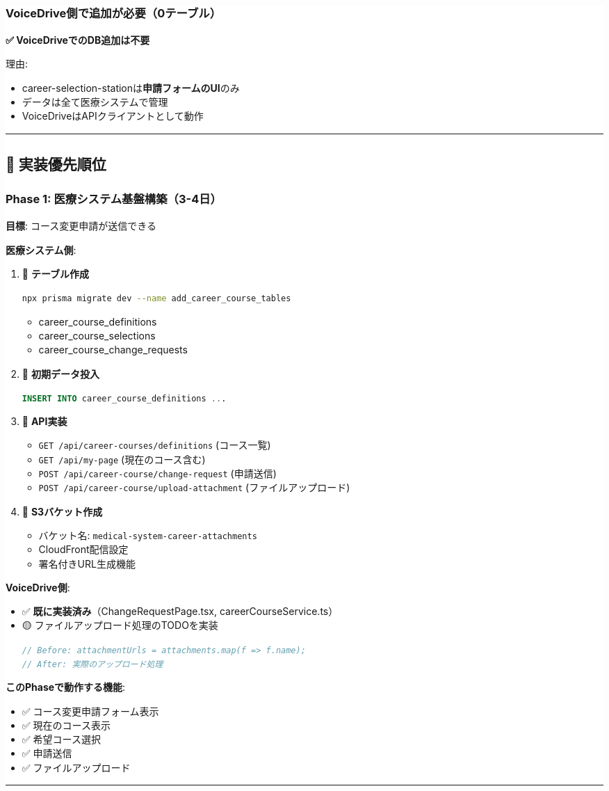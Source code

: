 
### VoiceDrive側で追加が必要（0テーブル）

**✅ VoiceDriveでのDB追加は不要**

理由:
- career-selection-stationは**申請フォームのUI**のみ
- データは全て医療システムで管理
- VoiceDriveはAPIクライアントとして動作

---

## 🎯 実装優先順位

### Phase 1: 医療システム基盤構築（3-4日）

**目標**: コース変更申請が送信できる

**医療システム側**:
1. 🔴 **テーブル作成**
   ```bash
   npx prisma migrate dev --name add_career_course_tables
   ```
   - career_course_definitions
   - career_course_selections
   - career_course_change_requests

2. 🔴 **初期データ投入**
   ```sql
   INSERT INTO career_course_definitions ...
   ```

3. 🔴 **API実装**
   - `GET /api/career-courses/definitions` (コース一覧)
   - `GET /api/my-page` (現在のコース含む)
   - `POST /api/career-course/change-request` (申請送信)
   - `POST /api/career-course/upload-attachment` (ファイルアップロード)

4. 🔴 **S3バケット作成**
   - バケット名: `medical-system-career-attachments`
   - CloudFront配信設定
   - 署名付きURL生成機能

**VoiceDrive側**:
- ✅ **既に実装済み**（ChangeRequestPage.tsx, careerCourseService.ts）
- 🟡 ファイルアップロード処理のTODOを実装
   ```typescript
   // Before: attachmentUrls = attachments.map(f => f.name);
   // After: 実際のアップロード処理
   ```

**このPhaseで動作する機能**:
- ✅ コース変更申請フォーム表示
- ✅ 現在のコース表示
- ✅ 希望コース選択
- ✅ 申請送信
- ✅ ファイルアップロード

---